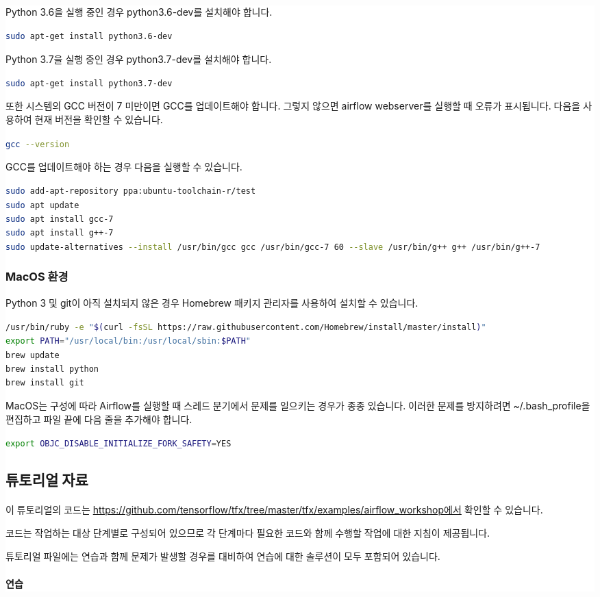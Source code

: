 Python 3.6을 실행 중인 경우 python3.6-dev를 설치해야 합니다.

```bash
sudo apt-get install python3.6-dev
```

Python 3.7을 실행 중인 경우 python3.7-dev를 설치해야 합니다.

```bash
sudo apt-get install python3.7-dev
```

또한 시스템의 GCC 버전이 7 미만이면 GCC를 업데이트해야 합니다. 그렇지 않으면 airflow webserver를 실행할 때 오류가 표시됩니다. 다음을 사용하여 현재 버전을 확인할 수 있습니다.

```bash
gcc --version
```

GCC를 업데이트해야 하는 경우 다음을 실행할 수 있습니다.

```bash
sudo add-apt-repository ppa:ubuntu-toolchain-r/test
sudo apt update
sudo apt install gcc-7
sudo apt install g++-7
sudo update-alternatives --install /usr/bin/gcc gcc /usr/bin/gcc-7 60 --slave /usr/bin/g++ g++ /usr/bin/g++-7
```

### MacOS 환경

Python 3 및 git이 아직 설치되지 않은 경우 Homebrew 패키지 관리자를 사용하여 설치할 수 있습니다.

```bash
/usr/bin/ruby -e "$(curl -fsSL https://raw.githubusercontent.com/Homebrew/install/master/install)"
export PATH="/usr/local/bin:/usr/local/sbin:$PATH"
brew update
brew install python
brew install git
```

MacOS는 구성에 따라 Airflow를 실행할 때 스레드 분기에서 문제를 일으키는 경우가 종종 있습니다. 이러한 문제를 방지하려면 ~/.bash_profile을 편집하고 파일 끝에 다음 줄을 추가해야 합니다.

```bash
export OBJC_DISABLE_INITIALIZE_FORK_SAFETY=YES
```

## 튜토리얼 자료

이 튜토리얼의 코드는 https://github.com/tensorflow/tfx/tree/master/tfx/examples/airflow_workshop에서 확인할 수 있습니다.

코드는 작업하는 대상 단계별로 구성되어 있으므로 각 단계마다 필요한 코드와 함께 수행할 작업에 대한 지침이 제공됩니다.

튜토리얼 파일에는 연습과 함께 문제가 발생할 경우를 대비하여 연습에 대한 솔루션이 모두 포함되어 있습니다.

#### 연습
